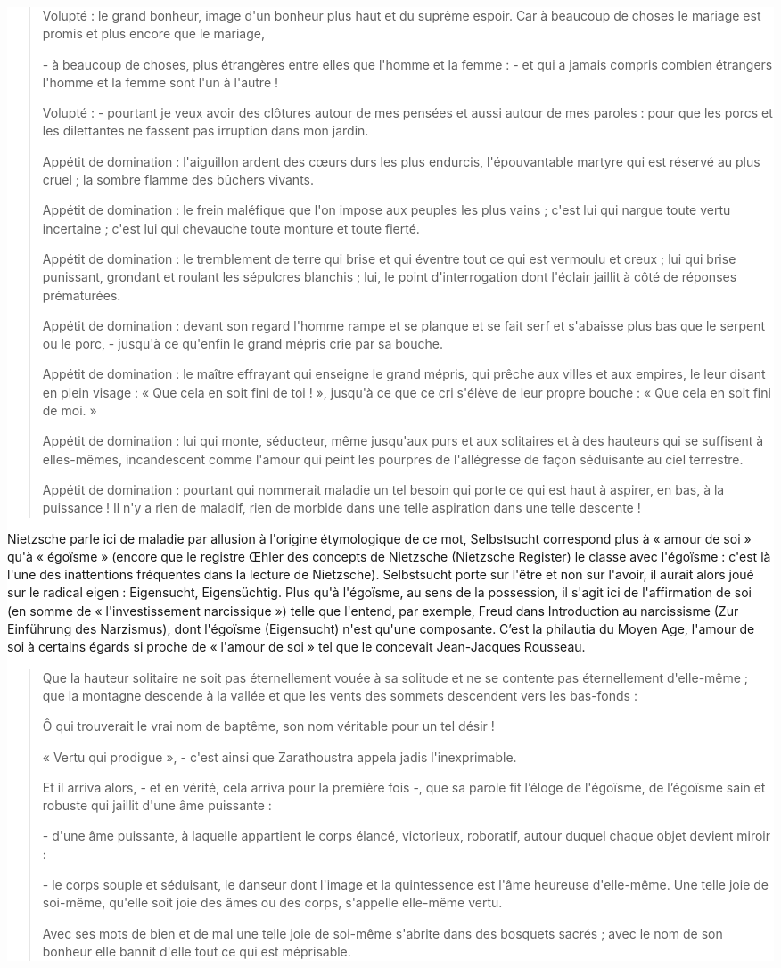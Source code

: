 >Volupté : le grand bonheur, image d'un bonheur plus haut et du suprême espoir. Car à beaucoup de choses le mariage est promis et plus encore que le mariage,
>
>\- à beaucoup de choses, plus étrangères entre elles que l'homme et la femme : \- et qui a jamais compris combien étrangers l'homme et la femme sont l'un à l'autre !
>
>Volupté : \- pourtant je veux avoir des clôtures autour de mes pensées et aussi autour de mes paroles : pour que les porcs et les dilettantes ne fassent pas irruption dans mon jardin.
>
>Appétit de domination : l'aiguillon ardent des cœurs durs les plus endurcis, l'épouvantable martyre qui est réservé au plus cruel ; la sombre flamme des bûchers vivants.
>
>Appétit de domination : le frein maléfique que l'on impose aux peuples les plus vains ; c'est lui qui nargue toute vertu incertaine ; c'est lui qui chevauche toute monture et toute fierté.
>
>Appétit de domination : le tremblement de terre qui brise et qui éventre tout ce qui est vermoulu et creux ; lui qui brise punissant, grondant et roulant les sépulcres blanchis ; lui, le point d'interrogation dont l'éclair jaillit à côté de réponses prématurées.
>
>Appétit de domination : devant son regard l'homme rampe et se planque et se fait serf et s'abaisse plus bas que le serpent ou le porc, \- jusqu'à ce qu'enfin le grand mépris crie par sa bouche.
>
>Appétit de domination : le maître effrayant qui enseigne le grand mépris, qui prêche aux villes et aux empires, le leur disant en plein visage : « Que cela en soit fini de toi ! », jusqu'à ce que ce cri s'élève de leur propre bouche : « Que cela en soit fini de moi. »
>
>Appétit de domination : lui qui monte, séducteur, même jusqu'aux purs et aux solitaires et à des hauteurs qui se suffisent à elles\-mêmes, incandescent comme l'amour qui peint les pourpres de l'allégresse de façon séduisante au ciel terrestre.
>
>Appétit de domination : pourtant qui nommerait maladie un tel besoin qui porte ce qui est haut à aspirer, en bas, à la puissance ! Il n'y a rien de maladif, rien de morbide dans une telle aspiration dans une telle descente !

Nietzsche parle ici de maladie par allusion à l'origine étymologique de ce mot, Selbstsucht correspond plus à « amour de soi » qu'à « égoïsme » (encore que le registre Œhler des concepts de Nietzsche (Nietzsche Register) le classe avec l'égoïsme : c'est là l'une des inattentions fréquentes dans la lecture de Nietzsche). Selbstsucht porte sur l'être et non sur l'avoir, il aurait alors joué sur le radical eigen : Eigensucht, Eigensüchtig. Plus qu'à l'égoïsme, au sens de la possession, il s'agit ici de l'affirmation de soi (en somme de « l'investissement narcissique ») telle que l'entend, par exemple, Freud dans Introduction au narcissisme (Zur Einführung des Narzismus), dont l'égoïsme (Eigensucht) n'est qu'une composante. C’est la philautia du Moyen Age, l'amour de soi à certains égards si proche de « l'amour de soi » tel que le concevait Jean\-Jacques Rousseau.

>Que la hauteur solitaire ne soit pas éternellement vouée à sa solitude et ne se contente pas éternellement d'elle\-même ; que la montagne descende à la vallée et que les vents des sommets descendent vers les bas\-fonds :
>
>Ô qui trouverait le vrai nom de baptême, son nom véritable pour un tel désir !
>
>« Vertu qui prodigue », \- c'est ainsi que Zarathoustra appela jadis l'inexprimable.
>
>Et il arriva alors, \- et en vérité, cela arriva pour la première fois \-, que sa parole fit l’éloge de l'égoïsme, de l’égoïsme sain et robuste qui jaillit d'une âme puissante :
>
>\- d'une âme puissante, à laquelle appartient le corps élancé, victorieux, roboratif, autour duquel chaque objet devient miroir :
>
>\- le corps souple et séduisant, le danseur dont l'image et la quintessence est l'âme heureuse d'elle\-même. Une telle joie de soi\-même, qu'elle soit joie des âmes ou des corps, s'appelle elle\-même vertu.
>
>Avec ses mots de bien et de mal une telle joie de soi\-même s'abrite dans des bosquets sacrés ; avec le nom de son bonheur elle bannit d'elle tout ce qui est méprisable.